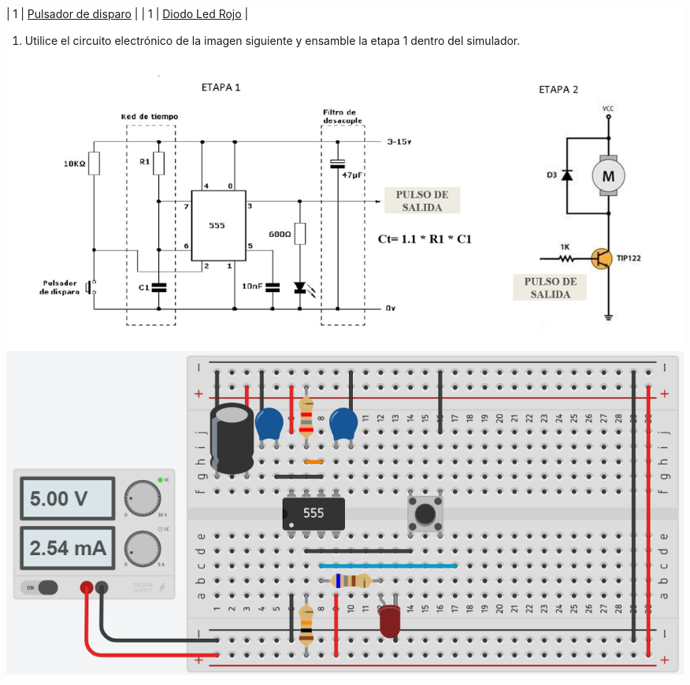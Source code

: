 | 1        | [Pulsador de disparo](https://articulo.mercadolibre.com.mx/MLM-790917329-20-piezas-push-button-2-pines-boton-pulsador-6x6x5mm-_JM#position=5&type=item&tracking_id=08c724a1-2271-40e6-af67-1576f7f33303)                    |
| 1        | [Diodo Led Rojo](https://articulo.mercadolibre.com.mx/MLM-638512019-100-leds-difusos-5mm-rojo-ambar-azul-verde-blanco-_JM#position=10&type=item&tracking_id=a3aa5f51-9283-408c-be89-a261a2ddf25f)                         |

1. Utilice el circuito electrónico de la imagen siguiente y ensamble la etapa 1 dentro del simulador.

<p align="center">
    <img alt="Logo" src="../img/C2.x_CircuitoNe555MotorDC.png" width=850 height=350>
</p>

![Etapa 1](../IMG/A2.2_Captura1.png)
